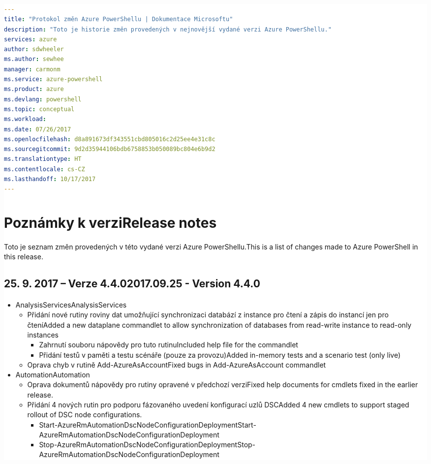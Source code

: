 ```yaml
---
title: "Protokol změn Azure PowerShellu | Dokumentace Microsoftu"
description: "Toto je historie změn provedených v nejnovější vydané verzi Azure PowerShellu."
services: azure
author: sdwheeler
ms.author: sewhee
manager: carmonm
ms.service: azure-powershell
ms.product: azure
ms.devlang: powershell
ms.topic: conceptual
ms.workload: 
ms.date: 07/26/2017
ms.openlocfilehash: d8a891673df343551cbd805016c2d25ee4e31c8c
ms.sourcegitcommit: 9d2d35944106bdb6758853b050089bc804e6b9d2
ms.translationtype: HT
ms.contentlocale: cs-CZ
ms.lasthandoff: 10/17/2017
---
```

# <a name="release-notes"></a><span data-ttu-id="8f9df-103">Poznámky k verzi</span><span class="sxs-lookup"><span data-stu-id="8f9df-103">Release notes</span></span>

<span data-ttu-id="8f9df-104">Toto je seznam změn provedených v této vydané verzi Azure PowerShellu.</span><span class="sxs-lookup"><span data-stu-id="8f9df-104">This is a list of changes made to Azure PowerShell in this release.</span></span>

## <a name="20170925---version-440"></a><span data-ttu-id="8f9df-105">25. 9. 2017 – Verze 4.4.0</span><span class="sxs-lookup"><span data-stu-id="8f9df-105">2017.09.25 - Version 4.4.0</span></span>
* <span data-ttu-id="8f9df-106">AnalysisServices</span><span class="sxs-lookup"><span data-stu-id="8f9df-106">AnalysisServices</span></span>
  * <span data-ttu-id="8f9df-107">Přidání nové rutiny roviny dat umožňující synchronizaci databází z instance pro čtení a zápis do instancí jen pro čtení</span><span class="sxs-lookup"><span data-stu-id="8f9df-107">Added a new dataplane commandlet to allow synchronization of databases from read-write instance to read-only instances</span></span>
    - <span data-ttu-id="8f9df-108">Zahrnutí souboru nápovědy pro tuto rutinu</span><span class="sxs-lookup"><span data-stu-id="8f9df-108">Included help file for the commandlet</span></span>
    - <span data-ttu-id="8f9df-109">Přidání testů v paměti a testu scénáře (pouze za provozu)</span><span class="sxs-lookup"><span data-stu-id="8f9df-109">Added in-memory tests and a scenario test (only live)</span></span>
  * <span data-ttu-id="8f9df-110">Oprava chyb v rutině Add-AzureAsAccount</span><span class="sxs-lookup"><span data-stu-id="8f9df-110">Fixed bugs in Add-AzureAsAccount commandlet</span></span>
* <span data-ttu-id="8f9df-111">Automation</span><span class="sxs-lookup"><span data-stu-id="8f9df-111">Automation</span></span>
  * <span data-ttu-id="8f9df-112">Oprava dokumentů nápovědy pro rutiny opravené v předchozí verzi</span><span class="sxs-lookup"><span data-stu-id="8f9df-112">Fixed help documents for cmdlets fixed in the earlier release.</span></span>
  * <span data-ttu-id="8f9df-113">Přidání 4 nových rutin pro podporu fázovaného uvedení konfigurací uzlů DSC</span><span class="sxs-lookup"><span data-stu-id="8f9df-113">Added 4 new cmdlets to support staged rollout of DSC node configurations.</span></span>
    - <span data-ttu-id="8f9df-114">Start-AzureRmAutomationDscNodeConfigurationDeployment</span><span class="sxs-lookup"><span data-stu-id="8f9df-114">Start-AzureRmAutomationDscNodeConfigurationDeployment</span></span>
    - <span data-ttu-id="8f9df-115">Stop-AzureRmAutomationDscNodeConfigurationDeployment</span><span class="sxs-lookup"><span data-stu-id="8f9df-115">Stop-AzureRmAutomationDscNodeConfigurationDeployment</span></span>